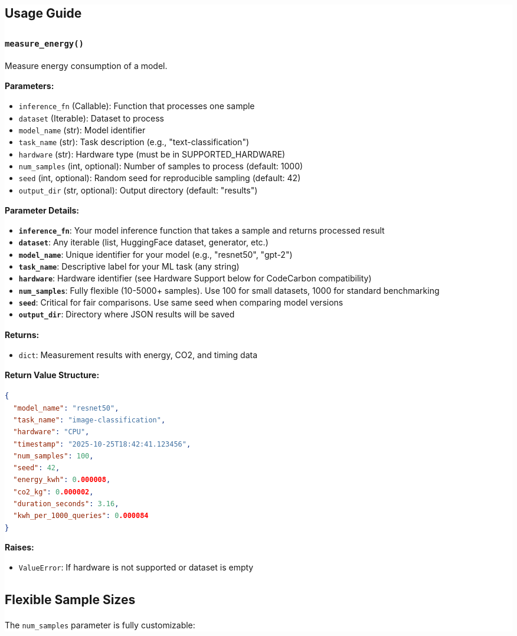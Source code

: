 ## Usage Guide

### `measure_energy()`

Measure energy consumption of a model.

**Parameters:**
- `inference_fn` (Callable): Function that processes one sample
- `dataset` (Iterable): Dataset to process
- `model_name` (str): Model identifier
- `task_name` (str): Task description (e.g., "text-classification")
- `hardware` (str): Hardware type (must be in SUPPORTED_HARDWARE)
- `num_samples` (int, optional): Number of samples to process (default: 1000)
- `seed` (int, optional): Random seed for reproducible sampling (default: 42)
- `output_dir` (str, optional): Output directory (default: "results")

**Parameter Details:**
- **`inference_fn`**: Your model inference function that takes a sample and returns processed result
- **`dataset`**: Any iterable (list, HuggingFace dataset, generator, etc.)
- **`model_name`**: Unique identifier for your model (e.g., "resnet50", "gpt-2")
- **`task_name`**: Descriptive label for your ML task (any string)
- **`hardware`**: Hardware identifier (see Hardware Support below for CodeCarbon compatibility)
- **`num_samples`**: Fully flexible (10-5000+ samples). Use 100 for small datasets, 1000 for standard benchmarking
- **`seed`**: Critical for fair comparisons. Use same seed when comparing model versions
- **`output_dir`**: Directory where JSON results will be saved

**Returns:**
- `dict`: Measurement results with energy, CO2, and timing data

**Return Value Structure:**
```json
{
  "model_name": "resnet50",
  "task_name": "image-classification", 
  "hardware": "CPU",
  "timestamp": "2025-10-25T18:42:41.123456",
  "num_samples": 100,
  "seed": 42,
  "energy_kwh": 0.000008,
  "co2_kg": 0.000002,
  "duration_seconds": 3.16,
  "kwh_per_1000_queries": 0.000084
}
```

**Raises:**
- `ValueError`: If hardware is not supported or dataset is empty

## Flexible Sample Sizes

The `num_samples` parameter is fully customizable:
